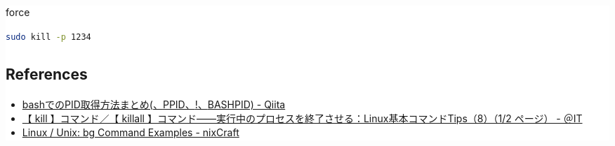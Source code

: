 force

```bash
sudo kill -p 1234
```


## References

* [bashでのPID取得方法まとめ($、$PPID、$!、$BASHPID) - Qiita](https://qiita.com/laikuaut/items/1daa06900ad045d119b4)
* [【 kill 】コマンド／【 killall 】コマンド――実行中のプロセスを終了させる：Linux基本コマンドTips（8）（1/2 ページ） - ＠IT](https://www.atmarkit.co.jp/ait/articles/1604/05/news022.html)
* [Linux / Unix: bg Command Examples - nixCraft](https://www.cyberciti.biz/faq/unix-linux-bg-command-examples-usage-syntax/)
